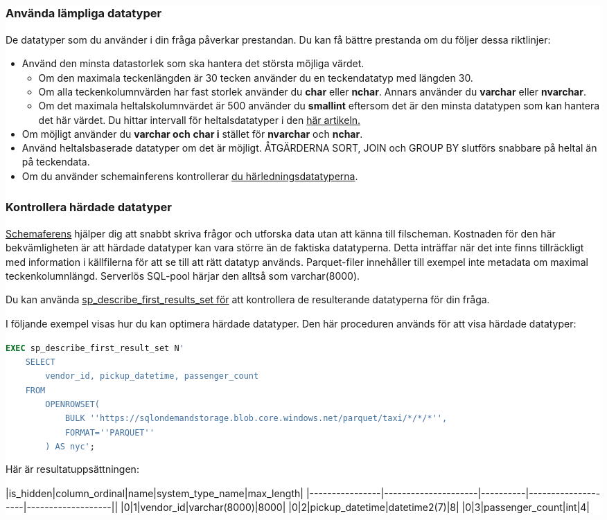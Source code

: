 ### <a name="use-appropriate-data-types"></a>Använda lämpliga datatyper

De datatyper som du använder i din fråga påverkar prestandan. Du kan få bättre prestanda om du följer dessa riktlinjer: 

- Använd den minsta datastorlek som ska hantera det största möjliga värdet.
  - Om den maximala teckenlängden är 30 tecken använder du en teckendatatyp med längden 30.
  - Om alla teckenkolumnvärden har fast storlek använder du **char** eller **nchar**. Annars använder du **varchar** eller **nvarchar**.
  - Om det maximala heltalskolumnvärdet är 500 använder du **smallint** eftersom det är den minsta datatypen som kan hantera det här värdet. Du hittar intervall för heltalsdatatyper i den [här artikeln.](/sql/t-sql/data-types/int-bigint-smallint-and-tinyint-transact-sql?view=azure-sqldw-latest&preserve-view=true)
- Om möjligt använder du **varchar och** **char i** stället för **nvarchar** och **nchar**.
- Använd heltalsbaserade datatyper om det är möjligt. ÅTGÄRDERNA SORT, JOIN och GROUP BY slutförs snabbare på heltal än på teckendata.
- Om du använder schemainferens kontrollerar [du härledningsdatatyperna](#check-inferred-data-types).

### <a name="check-inferred-data-types"></a>Kontrollera härdade datatyper

[Schemaferens](query-parquet-files.md#automatic-schema-inference) hjälper dig att snabbt skriva frågor och utforska data utan att känna till filscheman. Kostnaden för den här bekvämligheten är att härdade datatyper kan vara större än de faktiska datatyperna. Detta inträffar när det inte finns tillräckligt med information i källfilerna för att se till att rätt datatyp används. Parquet-filer innehåller till exempel inte metadata om maximal teckenkolumnlängd. Serverlös SQL-pool härjar den alltså som varchar(8000).

Du kan använda [sp_describe_first_results_set för](/sql/relational-databases/system-stored-procedures/sp-describe-first-result-set-transact-sql?view=sql-server-ver15&preserve-view=true) att kontrollera de resulterande datatyperna för din fråga.

I följande exempel visas hur du kan optimera härdade datatyper. Den här proceduren används för att visa härdade datatyper: 
```sql  
EXEC sp_describe_first_result_set N'
    SELECT
        vendor_id, pickup_datetime, passenger_count
    FROM 
        OPENROWSET(
            BULK ''https://sqlondemandstorage.blob.core.windows.net/parquet/taxi/*/*/*'',
            FORMAT=''PARQUET''
        ) AS nyc';
```

Här är resultatuppsättningen:

|is_hidden|column_ordinal|name|system_type_name|max_length|
|----------------|---------------------|----------|--------------------|-------------------||
|0|1|vendor_id|varchar(8000)|8000|
|0|2|pickup_datetime|datetime2(7)|8|
|0|3|passenger_count|int|4|
